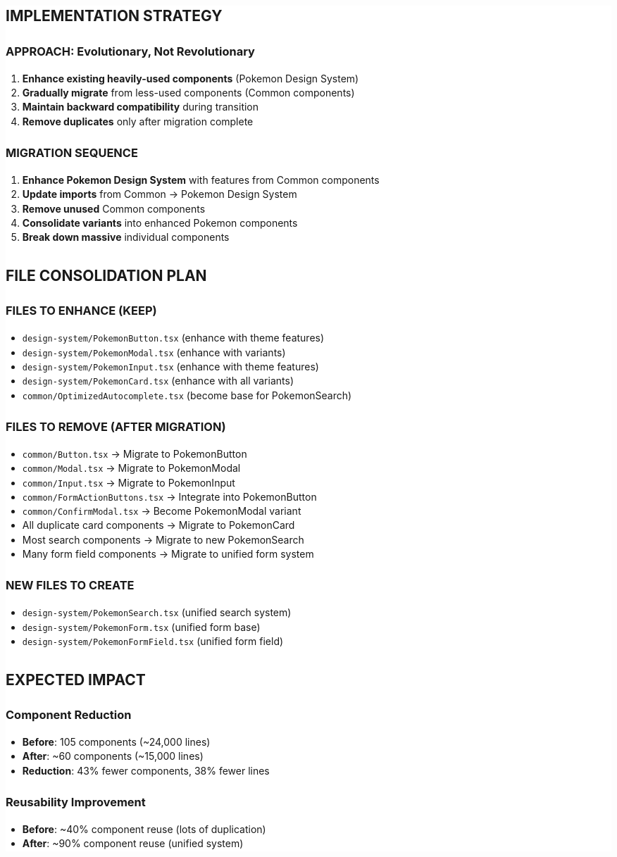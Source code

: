 ## IMPLEMENTATION STRATEGY

### **APPROACH**: Evolutionary, Not Revolutionary
1. **Enhance existing heavily-used components** (Pokemon Design System)
2. **Gradually migrate** from less-used components (Common components)
3. **Maintain backward compatibility** during transition
4. **Remove duplicates** only after migration complete

### **MIGRATION SEQUENCE**
1. **Enhance Pokemon Design System** with features from Common components
2. **Update imports** from Common → Pokemon Design System  
3. **Remove unused** Common components
4. **Consolidate variants** into enhanced Pokemon components
5. **Break down massive** individual components

## FILE CONSOLIDATION PLAN

### **FILES TO ENHANCE (KEEP)**
- `design-system/PokemonButton.tsx` (enhance with theme features)
- `design-system/PokemonModal.tsx` (enhance with variants)
- `design-system/PokemonInput.tsx` (enhance with theme features)
- `design-system/PokemonCard.tsx` (enhance with all variants)
- `common/OptimizedAutocomplete.tsx` (become base for PokemonSearch)

### **FILES TO REMOVE (AFTER MIGRATION)**
- `common/Button.tsx` → Migrate to PokemonButton
- `common/Modal.tsx` → Migrate to PokemonModal  
- `common/Input.tsx` → Migrate to PokemonInput
- `common/FormActionButtons.tsx` → Integrate into PokemonButton
- `common/ConfirmModal.tsx` → Become PokemonModal variant
- All duplicate card components → Migrate to PokemonCard
- Most search components → Migrate to new PokemonSearch
- Many form field components → Migrate to unified form system

### **NEW FILES TO CREATE**
- `design-system/PokemonSearch.tsx` (unified search system)
- `design-system/PokemonForm.tsx` (unified form base)
- `design-system/PokemonFormField.tsx` (unified form field)

## EXPECTED IMPACT

### **Component Reduction**
- **Before**: 105 components (~24,000 lines)
- **After**: ~60 components (~15,000 lines)
- **Reduction**: 43% fewer components, 38% fewer lines

### **Reusability Improvement**
- **Before**: ~40% component reuse (lots of duplication)
- **After**: ~90% component reuse (unified system)
